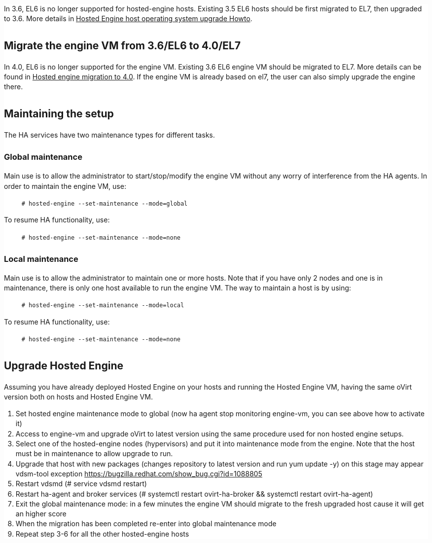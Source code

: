 In 3.6, EL6 is no longer supported for hosted-engine hosts. Existing 3.5 EL6 hosts should be first migrated to EL7, then upgraded to 3.6. More details in [Hosted Engine host operating system upgrade Howto](/documentation/how-to/hosted-engine-host-OS-upgrade/).

## **Migrate the engine VM from 3.6/EL6 to 4.0/EL7**

In 4.0, EL6 is no longer supported for the engine VM. Existing 3.6 EL6 engine VM should be migrated to EL7. More details can be found in [Hosted engine migration to 4.0](/develop/release-management/features/sla/hosted-engine-migration-to-4-0/).
If the engine VM is already based on el7, the user can also simply upgrade the engine there.

## **Maintaining the setup**

The HA services have two maintenance types for different tasks.

### **Global maintenance**

Main use is to allow the administrator to start/stop/modify the engine VM without any worry of interference from the HA agents.
In order to maintain the engine VM, use:

         # hosted-engine --set-maintenance --mode=global

To resume HA functionality, use:

         # hosted-engine --set-maintenance --mode=none

### **Local maintenance**

Main use is to allow the administrator to maintain one or more hosts. Note that if you have only 2 nodes and one is in maintenance,
there is only one host available to run the engine VM. The way to maintain a host is by using:

         # hosted-engine --set-maintenance --mode=local

To resume HA functionality, use:

         # hosted-engine --set-maintenance --mode=none

## **Upgrade Hosted Engine**

Assuming you have already deployed Hosted Engine on your hosts and running the Hosted Engine VM, having the same oVirt version both on hosts and Hosted Engine VM.

1.  Set hosted engine maintenance mode to global (now ha agent stop monitoring engine-vm, you can see above how to activate it)
2.  Access to engine-vm and upgrade oVirt to latest version using the same procedure used for non hosted engine setups.
3.  Select one of the hosted-engine nodes (hypervisors) and put it into maintenance mode from the engine. Note that the host must be in maintenance to allow upgrade to run.
4.  Upgrade that host with new packages (changes repository to latest version and run yum update -y) on this stage may appear vdsm-tool exception <https://bugzilla.redhat.com/show_bug.cgi?id=1088805>
5.  Restart vdsmd (# service vdsmd restart)
6.  Restart ha-agent and broker services (# systemctl restart ovirt-ha-broker && systemctl restart ovirt-ha-agent)
7.  Exit the global maintenance mode: in a few minutes the engine VM should migrate to the fresh upgraded host cause it will get an higher score
8.  When the migration has been completed re-enter into global maintenance mode
9.  Repeat step 3-6 for all the other hosted-engine hosts